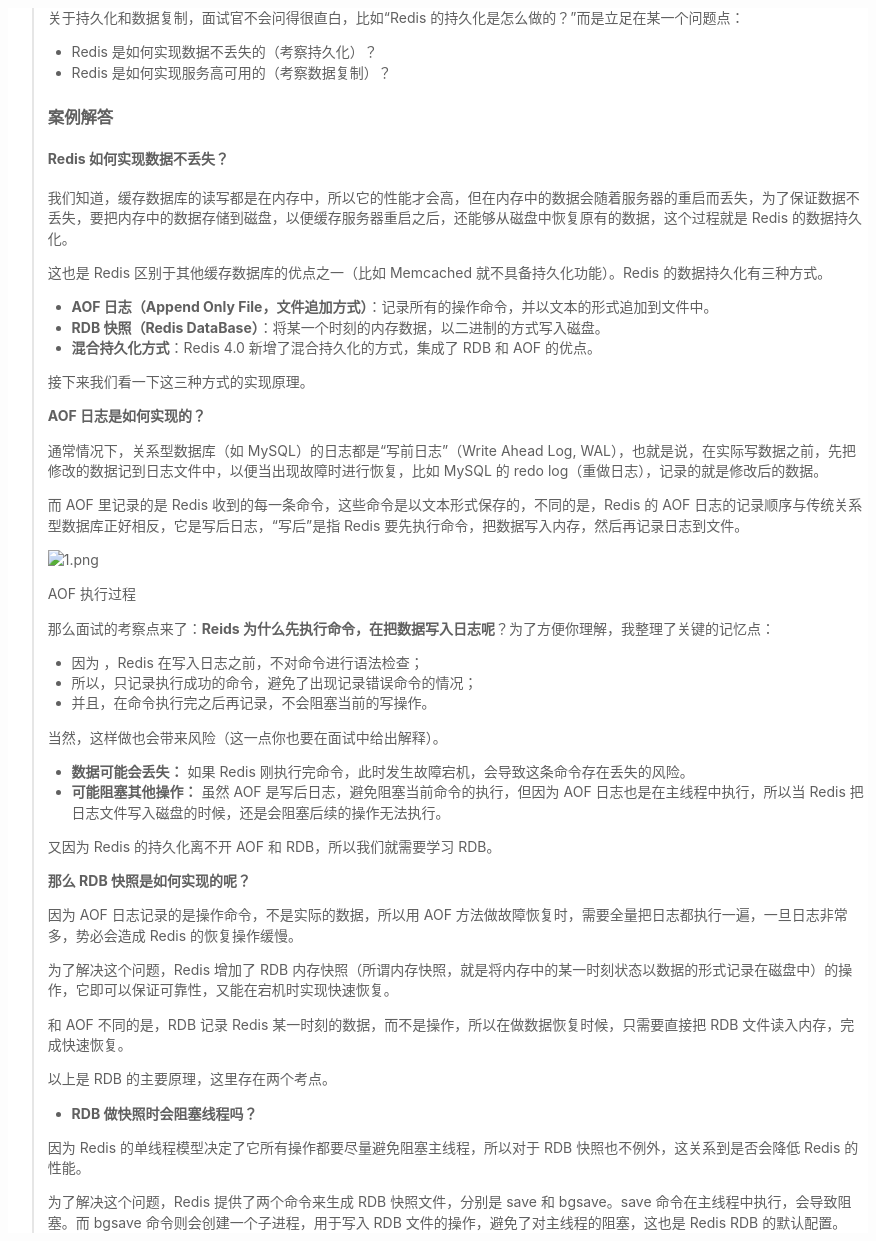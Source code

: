 >
> 关于持久化和数据复制，面试官不会问得很直白，比如“Redis 的持久化是怎么做的？”而是立足在某一个问题点：
>
> - Redis 是如何实现数据不丢失的（考察持久化）？
> - Redis 是如何实现服务高可用的（考察数据复制）？
>
> ### 案例解答
>
> #### Redis 如何实现数据不丢失？
>
> 我们知道，缓存数据库的读写都是在内存中，所以它的性能才会高，但在内存中的数据会随着服务器的重启而丢失，为了保证数据不丢失，要把内存中的数据存储到磁盘，以便缓存服务器重启之后，还能够从磁盘中恢复原有的数据，这个过程就是 Redis 的数据持久化。
>
> 这也是 Redis 区别于其他缓存数据库的优点之一（比如 Memcached 就不具备持久化功能）。Redis 的数据持久化有三种方式。
>
> - **AOF 日志（Append Only File，文件追加方式）**：记录所有的操作命令，并以文本的形式追加到文件中。
> - **RDB 快照（Redis DataBase）**：将某一个时刻的内存数据，以二进制的方式写入磁盘。
> - **混合持久化方式**：Redis 4.0 新增了混合持久化的方式，集成了 RDB 和 AOF 的优点。
>
> 接下来我们看一下这三种方式的实现原理。
>
> **AOF 日志是如何实现的？**
>
> 通常情况下，关系型数据库（如 MySQL）的日志都是“写前日志”（Write Ahead Log, WAL），也就是说，在实际写数据之前，先把修改的数据记到日志文件中，以便当出现故障时进行恢复，比如 MySQL 的 redo log（重做日志），记录的就是修改后的数据。
>
> 而 AOF 里记录的是 Redis 收到的每一条命令，这些命令是以文本形式保存的，不同的是，Redis 的 AOF 日志的记录顺序与传统关系型数据库正好相反，它是写后日志，“写后”是指 Redis 要先执行命令，把数据写入内存，然后再记录日志到文件。
>
> ![1.png](https://s0.lgstatic.com/i/image6/M00/04/37/CioPOWAk5lGAT9s5AAAVmURIggo694.png)
>
> AOF 执行过程
>
> 那么面试的考察点来了：**Reids 为什么先执行命令，在把数据写入日志呢**？为了方便你理解，我整理了关键的记忆点：
>
> - 因为 ，Redis 在写入日志之前，不对命令进行语法检查；
> - 所以，只记录执行成功的命令，避免了出现记录错误命令的情况；
> - 并且，在命令执行完之后再记录，不会阻塞当前的写操作。
>
> 当然，这样做也会带来风险（这一点你也要在面试中给出解释）。
>
> - **数据可能会丢失：** 如果 Redis 刚执行完命令，此时发生故障宕机，会导致这条命令存在丢失的风险。
> - **可能阻塞其他操作：** 虽然 AOF 是写后日志，避免阻塞当前命令的执行，但因为 AOF 日志也是在主线程中执行，所以当 Redis 把日志文件写入磁盘的时候，还是会阻塞后续的操作无法执行。
>
> 又因为 Redis 的持久化离不开 AOF 和 RDB，所以我们就需要学习 RDB。
>
> **那么 RDB 快照是如何实现的呢？**
>
> 因为 AOF 日志记录的是操作命令，不是实际的数据，所以用 AOF 方法做故障恢复时，需要全量把日志都执行一遍，一旦日志非常多，势必会造成 Redis 的恢复操作缓慢。
>
> 为了解决这个问题，Redis 增加了 RDB 内存快照（所谓内存快照，就是将内存中的某一时刻状态以数据的形式记录在磁盘中）的操作，它即可以保证可靠性，又能在宕机时实现快速恢复。
>
> 和 AOF 不同的是，RDB 记录 Redis 某一时刻的数据，而不是操作，所以在做数据恢复时候，只需要直接把 RDB 文件读入内存，完成快速恢复。
>
> 以上是 RDB 的主要原理，这里存在两个考点。
>
> - **RDB 做快照时会阻塞线程吗？**
>
> 因为 Redis 的单线程模型决定了它所有操作都要尽量避免阻塞主线程，所以对于 RDB 快照也不例外，这关系到是否会降低 Redis 的性能。
>
> 为了解决这个问题，Redis 提供了两个命令来生成 RDB 快照文件，分别是 save 和 bgsave。save 命令在主线程中执行，会导致阻塞。而 bgsave 命令则会创建一个子进程，用于写入 RDB 文件的操作，避免了对主线程的阻塞，这也是 Redis RDB 的默认配置。
>